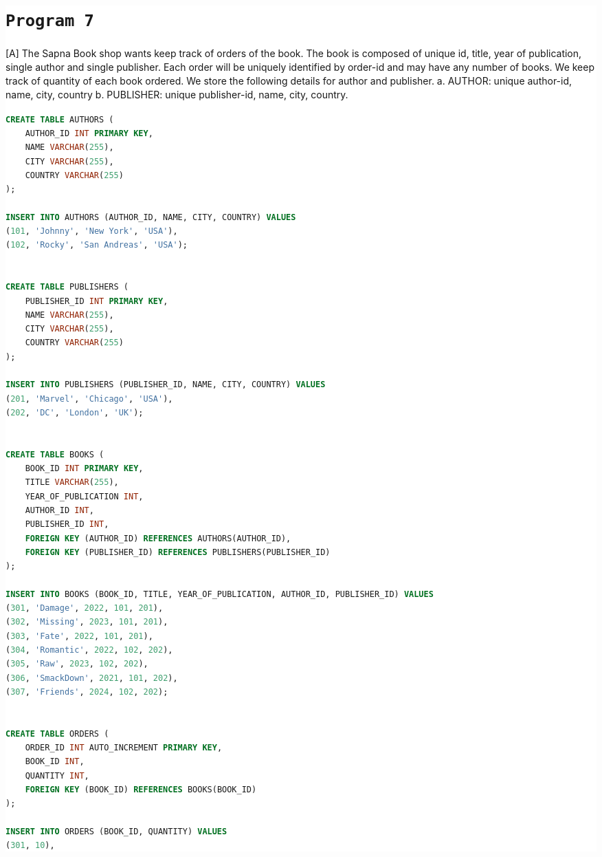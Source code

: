 # `Program 7`

[A] The Sapna Book shop wants keep track of orders of the book. The book is composed of unique id, title, year of publication, single author and single publisher. Each order will be uniquely identified by order-id and may have any number of books. We keep track of quantity of each book ordered. We store the following details for author and publisher.
    a. AUTHOR: unique author-id, name, city, country
    b. PUBLISHER: unique publisher-id, name, city, country.

```SQL
CREATE TABLE AUTHORS (
    AUTHOR_ID INT PRIMARY KEY,
    NAME VARCHAR(255),
    CITY VARCHAR(255),
    COUNTRY VARCHAR(255)
);

INSERT INTO AUTHORS (AUTHOR_ID, NAME, CITY, COUNTRY) VALUES
(101, 'Johnny', 'New York', 'USA'),
(102, 'Rocky', 'San Andreas', 'USA');


CREATE TABLE PUBLISHERS (
    PUBLISHER_ID INT PRIMARY KEY,
    NAME VARCHAR(255),
    CITY VARCHAR(255),
    COUNTRY VARCHAR(255)
);

INSERT INTO PUBLISHERS (PUBLISHER_ID, NAME, CITY, COUNTRY) VALUES
(201, 'Marvel', 'Chicago', 'USA'),
(202, 'DC', 'London', 'UK');


CREATE TABLE BOOKS (
    BOOK_ID INT PRIMARY KEY,
    TITLE VARCHAR(255),
    YEAR_OF_PUBLICATION INT,
    AUTHOR_ID INT,
    PUBLISHER_ID INT,
    FOREIGN KEY (AUTHOR_ID) REFERENCES AUTHORS(AUTHOR_ID),
    FOREIGN KEY (PUBLISHER_ID) REFERENCES PUBLISHERS(PUBLISHER_ID)
);

INSERT INTO BOOKS (BOOK_ID, TITLE, YEAR_OF_PUBLICATION, AUTHOR_ID, PUBLISHER_ID) VALUES
(301, 'Damage', 2022, 101, 201),
(302, 'Missing', 2023, 101, 201),
(303, 'Fate', 2022, 101, 201),
(304, 'Romantic', 2022, 102, 202),
(305, 'Raw', 2023, 102, 202),
(306, 'SmackDown', 2021, 101, 202),
(307, 'Friends', 2024, 102, 202);


CREATE TABLE ORDERS (
    ORDER_ID INT AUTO_INCREMENT PRIMARY KEY,
    BOOK_ID INT,
    QUANTITY INT,
    FOREIGN KEY (BOOK_ID) REFERENCES BOOKS(BOOK_ID)
);

INSERT INTO ORDERS (BOOK_ID, QUANTITY) VALUES
(301, 10),
```